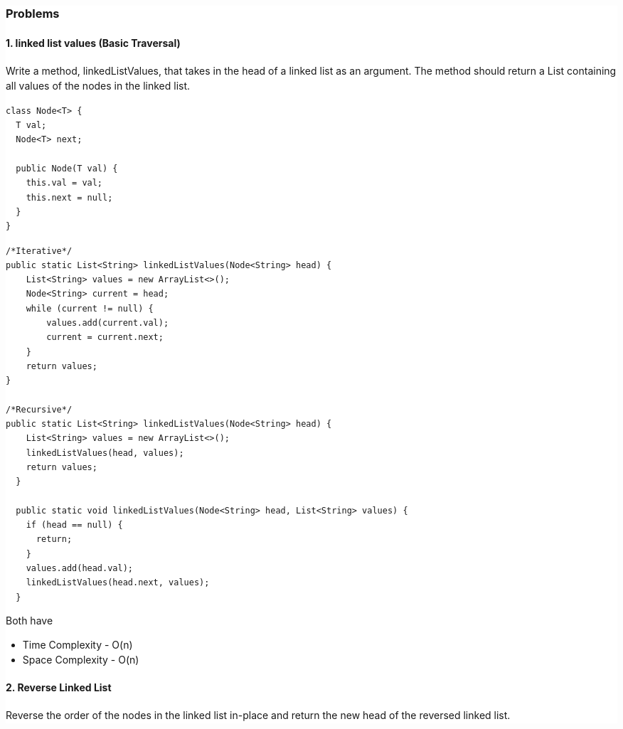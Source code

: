### Problems

#### 1. linked list values (Basic Traversal)
Write a method, linkedListValues, that takes in the head of a linked list as an argument. The method should return a List containing all values of the nodes in the linked list.

```
class Node<T> {
  T val;
  Node<T> next;
  
  public Node(T val) {
    this.val = val;
    this.next = null;
  }
}
```
```
/*Iterative*/
public static List<String> linkedListValues(Node<String> head) {
    List<String> values = new ArrayList<>();
    Node<String> current = head;
    while (current != null) {
        values.add(current.val);
        current = current.next;
    }
    return values;
}

/*Recursive*/
public static List<String> linkedListValues(Node<String> head) {
    List<String> values = new ArrayList<>();
    linkedListValues(head, values);
    return values;
  }
  
  public static void linkedListValues(Node<String> head, List<String> values) {
    if (head == null) {
      return;
    }
    values.add(head.val);
    linkedListValues(head.next, values);
  }
```

Both have 
- Time Complexity - O(n)
- Space Complexity - O(n)

#### 2. Reverse Linked List
Reverse the order of the nodes in the linked list in-place and return the new head of the reversed linked list.

